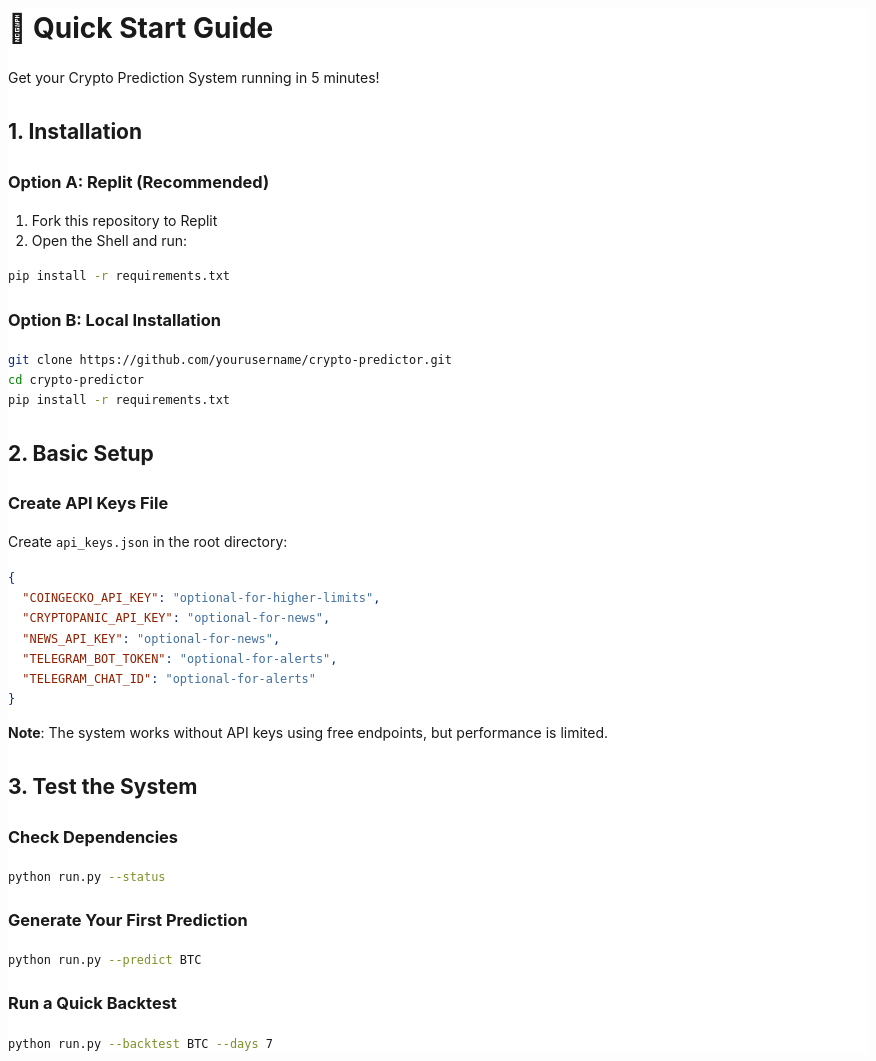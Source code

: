 # 🚀 Quick Start Guide

Get your Crypto Prediction System running in 5 minutes!

## 1. Installation

### Option A: Replit (Recommended)
1. Fork this repository to Replit
2. Open the Shell and run:
```bash
pip install -r requirements.txt
```

### Option B: Local Installation
```bash
git clone https://github.com/yourusername/crypto-predictor.git
cd crypto-predictor
pip install -r requirements.txt
```

## 2. Basic Setup

### Create API Keys File
Create `api_keys.json` in the root directory:
```json
{
  "COINGECKO_API_KEY": "optional-for-higher-limits",
  "CRYPTOPANIC_API_KEY": "optional-for-news",
  "NEWS_API_KEY": "optional-for-news",
  "TELEGRAM_BOT_TOKEN": "optional-for-alerts",
  "TELEGRAM_CHAT_ID": "optional-for-alerts"
}
```

**Note**: The system works without API keys using free endpoints, but performance is limited.

## 3. Test the System

### Check Dependencies
```bash
python run.py --status
```

### Generate Your First Prediction
```bash
python run.py --predict BTC
```

### Run a Quick Backtest
```bash
python run.py --backtest BTC --days 7
```
